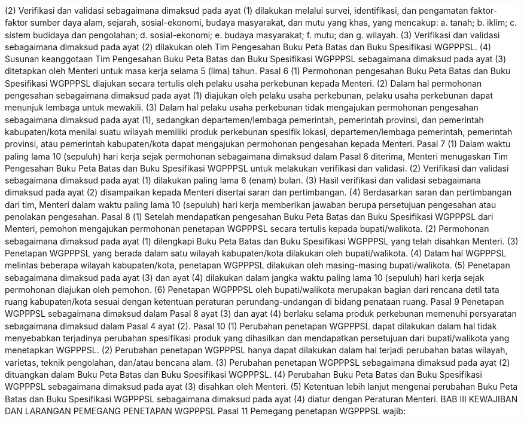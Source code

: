 (2) Verifikasi dan validasi sebagaimana dimaksud pada ayat (1) dilakukan melalui survei, identifikasi, dan pengamatan faktor-faktor sumber daya alam, sejarah, sosial-ekonomi, budaya masyarakat, dan mutu yang khas, yang mencakup:
a. tanah;
b. iklim;
c. sistem budidaya dan pengolahan;
d. sosial-ekonomi;
e. budaya masyarakat;
f. mutu; dan
g. wilayah.
(3) Verifikasi dan validasi sebagaimana dimaksud pada ayat (2) dilakukan oleh Tim Pengesahan Buku Peta Batas dan Buku Spesifikasi WGPPPSL.
(4) Susunan keanggotaan Tim Pengesahan Buku Peta Batas dan Buku Spesifikasi WGPPPSL sebagaimana dimaksud pada ayat (3) ditetapkan oleh Menteri untuk masa kerja selama 5 (lima) tahun.
Pasal 6
(1) Permohonan pengesahan Buku Peta Batas dan Buku Spesifikasi WGPPPSL diajukan secara tertulis oleh pelaku usaha perkebunan kepada Menteri.
(2) Dalam hal permohonan pengesahan sebagaimana dimaksud pada ayat (1) diajukan oleh pelaku usaha perkebunan, pelaku usaha perkebunan dapat menunjuk lembaga untuk mewakili.
(3) Dalam hal pelaku usaha perkebunan tidak mengajukan permohonan pengesahan sebagaimana dimaksud pada ayat (1), sedangkan departemen/lembaga pemerintah, pemerintah provinsi, dan pemerintah kabupaten/kota menilai suatu wilayah memiliki produk perkebunan spesifik lokasi, departemen/lembaga pemerintah, pemerintah provinsi, atau pemerintah kabupaten/kota dapat mengajukan permohonan pengesahan kepada Menteri.
Pasal 7
(1) Dalam waktu paling lama 10 (sepuluh) hari kerja sejak permohonan sebagaimana dimaksud dalam Pasal 6 diterima, Menteri menugaskan Tim Pengesahan Buku Peta Batas dan Buku Spesifikasi WGPPPSL untuk melakukan verifikasi dan validasi.
(2) Verifikasi dan validasi sebagaimana dimaksud pada ayat (1) dilakukan paling lama 6 (enam) bulan.
(3) Hasil verifikasi dan validasi sebagaimana dimaksud pada ayat (2) disampaikan kepada Menteri disertai saran dan pertimbangan.
(4) Berdasarkan saran dan pertimbangan dari tim, Menteri dalam waktu paling lama 10 (sepuluh) hari kerja memberikan jawaban berupa persetujuan pengesahan atau penolakan pengesahan.
Pasal 8
(1) Setelah mendapatkan pengesahan Buku Peta Batas dan Buku Spesifikasi WGPPPSL dari Menteri, pemohon mengajukan permohonan penetapan WGPPPSL secara tertulis kepada bupati/walikota.
(2) Permohonan sebagaimana dimaksud pada ayat (1) dilengkapi Buku Peta Batas dan Buku Spesifikasi WGPPPSL yang telah disahkan Menteri.
(3) Penetapan WGPPPSL yang berada dalam satu wilayah kabupaten/kota dilakukan oleh bupati/walikota.
(4) Dalam hal WGPPPSL melintas beberapa wilayah kabupaten/kota, penetapan WGPPPSL dilakukan oleh masing-masing bupati/walikota.
(5) Penetapan sebagaimana dimaksud pada ayat (3) dan ayat (4) dilakukan dalam jangka waktu paling lama 10 (sepuluh) hari kerja sejak permohonan diajukan oleh pemohon.
(6) Penetapan WGPPPSL oleh bupati/walikota merupakan bagian dari rencana detil tata ruang kabupaten/kota sesuai dengan ketentuan peraturan perundang-undangan di bidang penataan ruang.
Pasal 9
Penetapan WGPPPSL sebagaimana dimaksud dalam Pasal 8 ayat (3) dan ayat (4) berlaku selama produk perkebunan memenuhi persyaratan sebagaimana dimaksud dalam Pasal 4 ayat (2).
Pasal 10
(1) Perubahan penetapan WGPPPSL dapat dilakukan dalam hal tidak menyebabkan terjadinya perubahan spesifikasi produk yang dihasilkan dan mendapatkan persetujuan dari bupati/walikota yang menetapkan WGPPPSL.
(2) Perubahan penetapan WGPPPSL hanya dapat dilakukan dalam hal terjadi perubahan batas wilayah, varietas, teknik pengolahan, dan/atau bencana alam.
(3) Perubahan penetapan WGPPPSL sebagaimana dimaksud pada ayat (2) dituangkan dalam Buku Peta Batas dan Buku Spesifikasi WGPPPSL.
(4) Perubahan Buku Peta Batas dan Buku Spesifikasi WGPPPSL sebagaimana dimaksud pada ayat (3) disahkan oleh Menteri.
(5) Ketentuan lebih lanjut mengenai perubahan Buku Peta Batas dan Buku Spesifikasi WGPPPSL sebagaimana dimaksud pada ayat (4) diatur dengan Peraturan Menteri.
BAB III KEWAJIBAN DAN LARANGAN PEMEGANG PENETAPAN WGPPPSL
Pasal 11
Pemegang penetapan WGPPPSL wajib: